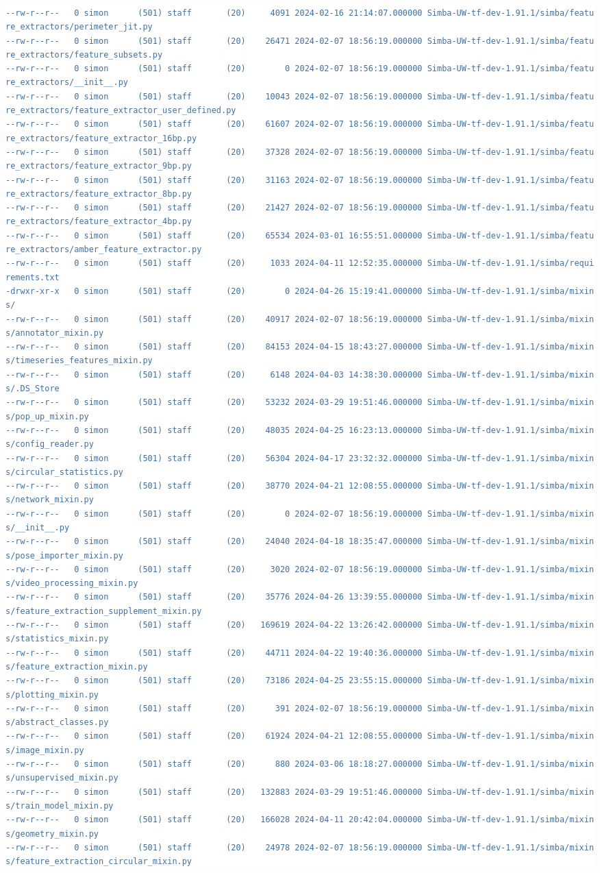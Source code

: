 ```diff
--rw-r--r--   0 simon      (501) staff       (20)     4091 2024-02-16 21:14:07.000000 Simba-UW-tf-dev-1.91.1/simba/feature_extractors/perimeter_jit.py
--rw-r--r--   0 simon      (501) staff       (20)    26471 2024-02-07 18:56:19.000000 Simba-UW-tf-dev-1.91.1/simba/feature_extractors/feature_subsets.py
--rw-r--r--   0 simon      (501) staff       (20)        0 2024-02-07 18:56:19.000000 Simba-UW-tf-dev-1.91.1/simba/feature_extractors/__init__.py
--rw-r--r--   0 simon      (501) staff       (20)    10043 2024-02-07 18:56:19.000000 Simba-UW-tf-dev-1.91.1/simba/feature_extractors/feature_extractor_user_defined.py
--rw-r--r--   0 simon      (501) staff       (20)    61607 2024-02-07 18:56:19.000000 Simba-UW-tf-dev-1.91.1/simba/feature_extractors/feature_extractor_16bp.py
--rw-r--r--   0 simon      (501) staff       (20)    37328 2024-02-07 18:56:19.000000 Simba-UW-tf-dev-1.91.1/simba/feature_extractors/feature_extractor_9bp.py
--rw-r--r--   0 simon      (501) staff       (20)    31163 2024-02-07 18:56:19.000000 Simba-UW-tf-dev-1.91.1/simba/feature_extractors/feature_extractor_8bp.py
--rw-r--r--   0 simon      (501) staff       (20)    21427 2024-02-07 18:56:19.000000 Simba-UW-tf-dev-1.91.1/simba/feature_extractors/feature_extractor_4bp.py
--rw-r--r--   0 simon      (501) staff       (20)    65534 2024-03-01 16:55:51.000000 Simba-UW-tf-dev-1.91.1/simba/feature_extractors/amber_feature_extractor.py
--rw-r--r--   0 simon      (501) staff       (20)     1033 2024-04-11 12:52:35.000000 Simba-UW-tf-dev-1.91.1/simba/requirements.txt
-drwxr-xr-x   0 simon      (501) staff       (20)        0 2024-04-26 15:19:41.000000 Simba-UW-tf-dev-1.91.1/simba/mixins/
--rw-r--r--   0 simon      (501) staff       (20)    40917 2024-02-07 18:56:19.000000 Simba-UW-tf-dev-1.91.1/simba/mixins/annotator_mixin.py
--rw-r--r--   0 simon      (501) staff       (20)    84153 2024-04-15 18:43:27.000000 Simba-UW-tf-dev-1.91.1/simba/mixins/timeseries_features_mixin.py
--rw-r--r--   0 simon      (501) staff       (20)     6148 2024-04-03 14:38:30.000000 Simba-UW-tf-dev-1.91.1/simba/mixins/.DS_Store
--rw-r--r--   0 simon      (501) staff       (20)    53232 2024-03-29 19:51:46.000000 Simba-UW-tf-dev-1.91.1/simba/mixins/pop_up_mixin.py
--rw-r--r--   0 simon      (501) staff       (20)    48035 2024-04-25 16:23:13.000000 Simba-UW-tf-dev-1.91.1/simba/mixins/config_reader.py
--rw-r--r--   0 simon      (501) staff       (20)    56304 2024-04-17 23:32:32.000000 Simba-UW-tf-dev-1.91.1/simba/mixins/circular_statistics.py
--rw-r--r--   0 simon      (501) staff       (20)    38770 2024-04-21 12:08:55.000000 Simba-UW-tf-dev-1.91.1/simba/mixins/network_mixin.py
--rw-r--r--   0 simon      (501) staff       (20)        0 2024-02-07 18:56:19.000000 Simba-UW-tf-dev-1.91.1/simba/mixins/__init__.py
--rw-r--r--   0 simon      (501) staff       (20)    24040 2024-04-18 18:35:47.000000 Simba-UW-tf-dev-1.91.1/simba/mixins/pose_importer_mixin.py
--rw-r--r--   0 simon      (501) staff       (20)     3020 2024-02-07 18:56:19.000000 Simba-UW-tf-dev-1.91.1/simba/mixins/video_processing_mixin.py
--rw-r--r--   0 simon      (501) staff       (20)    35776 2024-04-26 13:39:55.000000 Simba-UW-tf-dev-1.91.1/simba/mixins/feature_extraction_supplement_mixin.py
--rw-r--r--   0 simon      (501) staff       (20)   169619 2024-04-22 13:26:42.000000 Simba-UW-tf-dev-1.91.1/simba/mixins/statistics_mixin.py
--rw-r--r--   0 simon      (501) staff       (20)    44711 2024-04-22 19:40:36.000000 Simba-UW-tf-dev-1.91.1/simba/mixins/feature_extraction_mixin.py
--rw-r--r--   0 simon      (501) staff       (20)    73186 2024-04-25 23:55:15.000000 Simba-UW-tf-dev-1.91.1/simba/mixins/plotting_mixin.py
--rw-r--r--   0 simon      (501) staff       (20)      391 2024-02-07 18:56:19.000000 Simba-UW-tf-dev-1.91.1/simba/mixins/abstract_classes.py
--rw-r--r--   0 simon      (501) staff       (20)    61924 2024-04-21 12:08:55.000000 Simba-UW-tf-dev-1.91.1/simba/mixins/image_mixin.py
--rw-r--r--   0 simon      (501) staff       (20)      880 2024-03-06 18:18:27.000000 Simba-UW-tf-dev-1.91.1/simba/mixins/unsupervised_mixin.py
--rw-r--r--   0 simon      (501) staff       (20)   132883 2024-03-29 19:51:46.000000 Simba-UW-tf-dev-1.91.1/simba/mixins/train_model_mixin.py
--rw-r--r--   0 simon      (501) staff       (20)   166028 2024-04-11 20:42:04.000000 Simba-UW-tf-dev-1.91.1/simba/mixins/geometry_mixin.py
--rw-r--r--   0 simon      (501) staff       (20)    24978 2024-02-07 18:56:19.000000 Simba-UW-tf-dev-1.91.1/simba/mixins/feature_extraction_circular_mixin.py
```